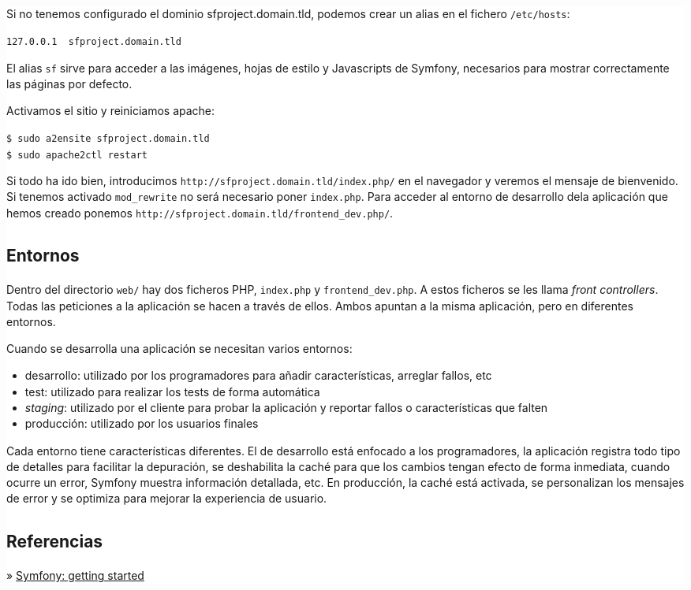 Si no tenemos configurado el dominio sfproject.domain.tld, podemos crear
un alias en el fichero `/etc/hosts`:

```bash
127.0.0.1  sfproject.domain.tld
```

El alias `sf` sirve para acceder a las imágenes, hojas de estilo y
Javascripts de Symfony, necesarios para mostrar correctamente las
páginas por defecto.

Activamos el sitio y reiniciamos apache:

```bash
$ sudo a2ensite sfproject.domain.tld
$ sudo apache2ctl restart
```

Si todo ha ido bien, introducimos
`http://sfproject.domain.tld/index.php/` en el navegador y veremos el
mensaje de bienvenido. Si tenemos activado `mod_rewrite` no será
necesario poner `index.php`. Para acceder al entorno de desarrollo dela
aplicación que hemos creado ponemos
`http://sfproject.domain.tld/frontend_dev.php/`.

Entornos
--------

Dentro del directorio `web/` hay dos ficheros PHP, `index.php` y
`frontend_dev.php`. A estos ficheros se les llama _front controllers_.
Todas las peticiones a la aplicación se hacen a través de ellos. Ambos
apuntan a la misma aplicación, pero en diferentes entornos.

Cuando se desarrolla una aplicación se necesitan varios entornos:

-   desarrollo: utilizado por los programadores para añadir
    características, arreglar fallos, etc
-   test: utilizado para realizar los tests de forma automática
-   _staging_: utilizado por el cliente para probar la aplicación y
    reportar fallos o características que falten
-   producción: utilizado por los usuarios finales

Cada entorno tiene características diferentes. El de desarrollo está
enfocado a los programadores, la aplicación registra todo tipo de
detalles para facilitar la depuración, se deshabilita la caché para que
los cambios tengan efecto de forma inmediata, cuando ocurre un error,
Symfony muestra información detallada, etc. En producción, la caché está
activada, se personalizan los mensajes de error y se optimiza para
mejorar la experiencia de usuario.

Referencias
-----------

» [Symfony: getting started][]

  [Symfony]: http://www.symfony-project.org/
    "Symfony"
  [Symfony: getting started]: http://www.symfony-project.org/getting-started/1_4/en/
    "Symfony: getting started"
